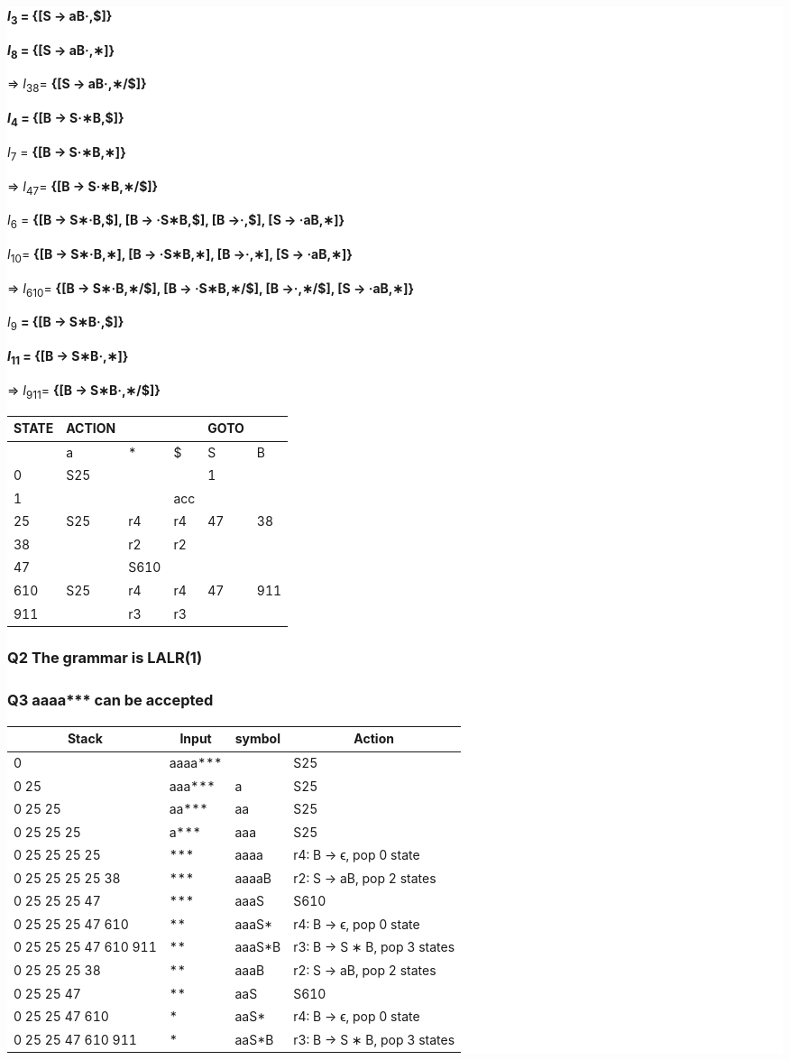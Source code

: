 **$I_3$ = {[S → aB·,\$]}**

**$I_8$ = {[S → aB·,∗]}** 

=> $I_{38}$=  **{[S → aB·,∗/$]}**

**$I_4$ = {[B → S·∗B,\$]}**

$I_7$ = **{[B → S·∗B,∗]}**

=> $I_{47}$=  **{[B → S·∗B,∗/$]}**

$I_6$ = **{[B → S∗·B,\$], [B → ·S∗B,\$], [B →·,\$], [S → ·aB,∗]}** 

$I_{10}$= **{[B → S∗·B,∗], [B → ·S∗B,∗], [B →·,∗], [S → ·aB,∗]}**

=> $I_{610}$=  **{[B → S∗·B,∗/\$], [B → ·S∗B,∗/\$], [B →·,∗/\$], [S → ·aB,∗]}**

$I_9$  **=  {[B → S∗B·,\$]}**

**$I_{11}$ =  {[B → S∗B·,∗]}** 

 => $I_{911}$=  **{[B → S∗B·,∗/\$]}**

| STATE | ACTION |      |      | GOTO |      |
| ----- | ------ | ---- | ---- | ---- | ---- |
|       | a      | *    | $    | S    | B    |
| 0     | S25    |      |      | 1    |      |
| 1     |        |      | acc  |      |      |
| 25    | S25    | r4   | r4   | 47   | 38   |
| 38    |        | r2   | r2   |      |      |
| 47    |        | S610 |      |      |      |
| 610   | S25    | r4   | r4   | 47   | 911  |
| 911   |        | r3   | r3   |      |      |

### Q2 The grammar is LALR(1)

### Q3 aaaa*** can be accepted 

| Stack                 | Input   | symbol | Action                      |
| --------------------- | ------- | ------ | --------------------------- |
| 0                     | aaaa*** |        | S25                         |
| 0 25                  | aaa***  | a      | S25                         |
| 0 25 25               | aa***   | aa     | S25                         |
| 0 25 25 25            | a***    | aaa    | S25                         |
| 0 25 25 25 25         | ***     | aaaa   | r4: B → ϵ, pop 0 state      |
| 0 25 25 25 25 38      | ***     | aaaaB  | r2: S → aB, pop 2 states    |
| 0 25 25 25 47         | ***     | aaaS   | S610                        |
| 0 25 25 25 47 610     | **      | aaaS*  | r4: B → ϵ, pop 0 state      |
| 0 25 25 25 47 610 911 | **      | aaaS*B | r3: B → S ∗ B, pop 3 states |
| 0 25 25 25 38         | **      | aaaB   | r2: S → aB, pop 2 states    |
| 0 25 25 47            | **      | aaS    | S610                        |
| 0 25 25 47 610        | *       | aaS*   | r4: B → ϵ, pop 0 state      |
| 0 25 25 47 610 911    | *       | aaS*B  | r3: B → S ∗ B, pop 3 states |